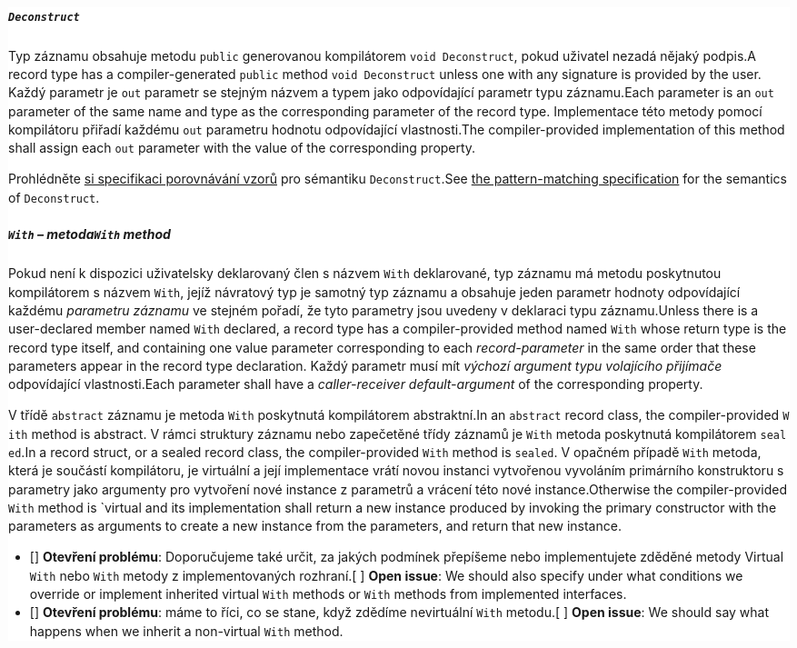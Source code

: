 ##### `Deconstruct`

<span data-ttu-id="b827f-212">Typ záznamu obsahuje metodu `public` generovanou kompilátorem `void Deconstruct`, pokud uživatel nezadá nějaký podpis.</span><span class="sxs-lookup"><span data-stu-id="b827f-212">A record type has a compiler-generated `public` method `void Deconstruct` unless one with any signature is provided by the user.</span></span> <span data-ttu-id="b827f-213">Každý parametr je `out` parametr se stejným názvem a typem jako odpovídající parametr typu záznamu.</span><span class="sxs-lookup"><span data-stu-id="b827f-213">Each parameter is an `out` parameter of the same name and type as the corresponding parameter of the record type.</span></span> <span data-ttu-id="b827f-214">Implementace této metody pomocí kompilátoru přiřadí každému `out` parametru hodnotu odpovídající vlastnosti.</span><span class="sxs-lookup"><span data-stu-id="b827f-214">The compiler-provided implementation of this method shall assign each `out` parameter with the value of the corresponding property.</span></span>

<span data-ttu-id="b827f-215">Prohlédněte [si specifikaci porovnávání vzorů](csharp-8.0/patterns.md#positional-pattern) pro sémantiku `Deconstruct`.</span><span class="sxs-lookup"><span data-stu-id="b827f-215">See [the pattern-matching specification](csharp-8.0/patterns.md#positional-pattern) for the semantics of `Deconstruct`.</span></span>

##### <a name="with-method"></a><span data-ttu-id="b827f-216">`With` – metoda</span><span class="sxs-lookup"><span data-stu-id="b827f-216">`With` method</span></span>

<span data-ttu-id="b827f-217">Pokud není k dispozici uživatelsky deklarovaný člen s názvem `With` deklarované, typ záznamu má metodu poskytnutou kompilátorem s názvem `With`, jejíž návratový typ je samotný typ záznamu a obsahuje jeden parametr hodnoty odpovídající každému *parametru záznamu* ve stejném pořadí, že tyto parametry jsou uvedeny v deklaraci typu záznamu.</span><span class="sxs-lookup"><span data-stu-id="b827f-217">Unless there is a user-declared member named `With` declared, a record type has a compiler-provided method named `With` whose return type is the record type itself, and containing one value parameter corresponding to each *record-parameter* in the same order that these parameters appear in the record type declaration.</span></span> <span data-ttu-id="b827f-218">Každý parametr musí mít *výchozí argument typu volajícího přijímače* odpovídající vlastnosti.</span><span class="sxs-lookup"><span data-stu-id="b827f-218">Each parameter shall have a *caller-receiver default-argument* of the corresponding property.</span></span>

<span data-ttu-id="b827f-219">V třídě `abstract` záznamu je metoda `With` poskytnutá kompilátorem abstraktní.</span><span class="sxs-lookup"><span data-stu-id="b827f-219">In an `abstract` record class, the compiler-provided `With` method is abstract.</span></span> <span data-ttu-id="b827f-220">V rámci struktury záznamu nebo zapečetěné třídy záznamů je `With` metoda poskytnutá kompilátorem `sealed`.</span><span class="sxs-lookup"><span data-stu-id="b827f-220">In a record struct, or a sealed record class, the compiler-provided `With` method is `sealed`.</span></span> <span data-ttu-id="b827f-221">V opačném případě `With` metoda, která je součástí kompilátoru, je virtuální a její implementace vrátí novou instanci vytvořenou vyvoláním primárního konstruktoru s parametry jako argumenty pro vytvoření nové instance z parametrů a vrácení této nové instance.</span><span class="sxs-lookup"><span data-stu-id="b827f-221">Otherwise the compiler-provided `With` method is \`virtual and its implementation shall return a new instance produced by invoking the primary constructor with the parameters as arguments to create a new instance from the parameters, and return that new instance.</span></span>

- <span data-ttu-id="b827f-222">[] **Otevření problému**: Doporučujeme také určit, za jakých podmínek přepíšeme nebo implementujete zděděné metody Virtual `With` nebo `With` metody z implementovaných rozhraní.</span><span class="sxs-lookup"><span data-stu-id="b827f-222">[ ] **Open issue**: We should also specify under what conditions we override or implement inherited virtual `With` methods or `With` methods from implemented interfaces.</span></span>
- <span data-ttu-id="b827f-223">[] **Otevření problému**: máme to říci, co se stane, když zdědíme nevirtuální `With` metodu.</span><span class="sxs-lookup"><span data-stu-id="b827f-223">[ ] **Open issue**: We should say what happens when we inherit a non-virtual `With` method.</span></span>


[summary]: #summary
[motivation]: #motivation
[design]: #detailed-design
[drawbacks]: #drawbacks
[alternatives]: #alternatives
[unresolved]: #unresolved-questions